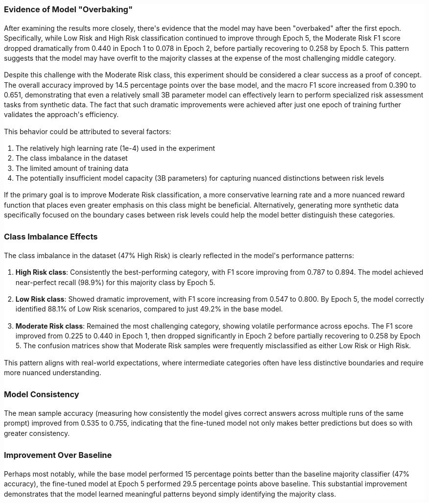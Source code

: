 ### Evidence of Model "Overbaking"
After examining the results more closely, there's evidence that the model may have been "overbaked" after the first epoch. Specifically, while Low Risk and High Risk classification continued to improve through Epoch 5, the Moderate Risk F1 score dropped dramatically from 0.440 in Epoch 1 to 0.078 in Epoch 2, before partially recovering to 0.258 by Epoch 5. This pattern suggests that the model may have overfit to the majority classes at the expense of the most challenging middle category.

Despite this challenge with the Moderate Risk class, this experiment should be considered a clear success as a proof of concept. The overall accuracy improved by 14.5 percentage points over the base model, and the macro F1 score increased from 0.390 to 0.651, demonstrating that even a relatively small 3B parameter model can effectively learn to perform specialized risk assessment tasks from synthetic data. The fact that such dramatic improvements were achieved after just one epoch of training further validates the approach's efficiency.

This behavior could be attributed to several factors:
1. The relatively high learning rate (1e-4) used in the experiment
2. The class imbalance in the dataset
3. The limited amount of training data
4. The potentially insufficient model capacity (3B parameters) for capturing nuanced distinctions between risk levels

If the primary goal is to improve Moderate Risk classification, a more conservative learning rate and a more nuanced reward function that places even greater emphasis on this class might be beneficial. Alternatively, generating more synthetic data specifically focused on the boundary cases between risk levels could help the model better distinguish these categories.

### Class Imbalance Effects
The class imbalance in the dataset (47% High Risk) is clearly reflected in the model's performance patterns:

1. **High Risk class**: Consistently the best-performing category, with F1 score improving from 0.787 to 0.894. The model achieved near-perfect recall (98.9%) for this majority class by Epoch 5.

2. **Low Risk class**: Showed dramatic improvement, with F1 score increasing from 0.547 to 0.800. By Epoch 5, the model correctly identified 88.1% of Low Risk scenarios, compared to just 49.2% in the base model.

3. **Moderate Risk class**: Remained the most challenging category, showing volatile performance across epochs. The F1 score improved from 0.225 to 0.440 in Epoch 1, then dropped significantly in Epoch 2 before partially recovering to 0.258 by Epoch 5. The confusion matrices show that Moderate Risk samples were frequently misclassified as either Low Risk or High Risk.

This pattern aligns with real-world expectations, where intermediate categories often have less distinctive boundaries and require more nuanced understanding.

### Model Consistency
The mean sample accuracy (measuring how consistently the model gives correct answers across multiple runs of the same prompt) improved from 0.535 to 0.755, indicating that the fine-tuned model not only makes better predictions but does so with greater consistency.

### Improvement Over Baseline
Perhaps most notably, while the base model performed 15 percentage points better than the baseline majority classifier (47% accuracy), the fine-tuned model at Epoch 5 performed 29.5 percentage points above baseline. This substantial improvement demonstrates that the model learned meaningful patterns beyond simply identifying the majority class.
